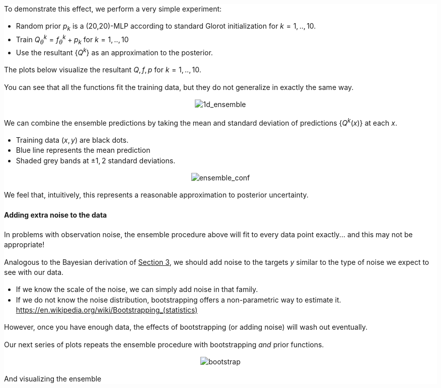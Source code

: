 To demonstrate this effect, we perform a very simple experiment:
- Random prior $p_k$ is a (20,20)-MLP according to standard Glorot initialization for $k=1,..,10$.
- Train $Q^k_\theta = f^k_\theta + p_k$ for $k=1,..,10$
- Use the resultant $\{Q^k\}$ as an approximation to the posterior.

The plots below visualize the resultant $Q, f, p$ for $k=1,..,10$.

You can see that all the functions fit the training data, but they do not generalize in exactly the same way.

<center>
<div>
 <img src="https://i.imgur.com/nQVs73Z.png" alt="1d_ensemble" style="width:750px">
</div>
</center>


We can combine the ensemble predictions by taking the mean and standard deviation of predictions $\{Q^k(x)\}$ at each $x$.
- Training data $(x,y)$ are black dots.
- Blue line represents the mean prediction
- Shaded grey bands at $\pm 1, 2$ standard deviations.

<center>
<div>
 <img src="https://i.imgur.com/Tpxiay4.png" alt="ensemble_conf" style="width:750px">
</div>
</center>

We feel that, intuitively, this represents a reasonable approximation to posterior uncertainty.

#### Adding extra noise to the data

In problems with observation noise, the ensemble procedure above will fit to every data point exactly... and this may not be appropriate!

Analogous to the Bayesian derivation of [Section 3](https://arxiv.org/abs/1806.03335), we should add noise to the targets $y$ similar to the type of noise we expect to see with our data.
- If we know the scale of the noise, we can simply add noise in that family.
- If we do not know the noise distribution, bootstrapping offers a non-parametric way to estimate it.
https://en.wikipedia.org/wiki/Bootstrapping_(statistics)

However, once you have enough data, the effects of bootstrapping (or adding noise) will wash out eventually.

Our next series of plots repeats the ensemble procedure with bootstrapping *and* prior functions.


<center>
<div>
 <img src="https://i.imgur.com/4q3meJq.png" alt="bootstrap" style="width:750px">
</div>
</center>

And visualizing the ensemble
